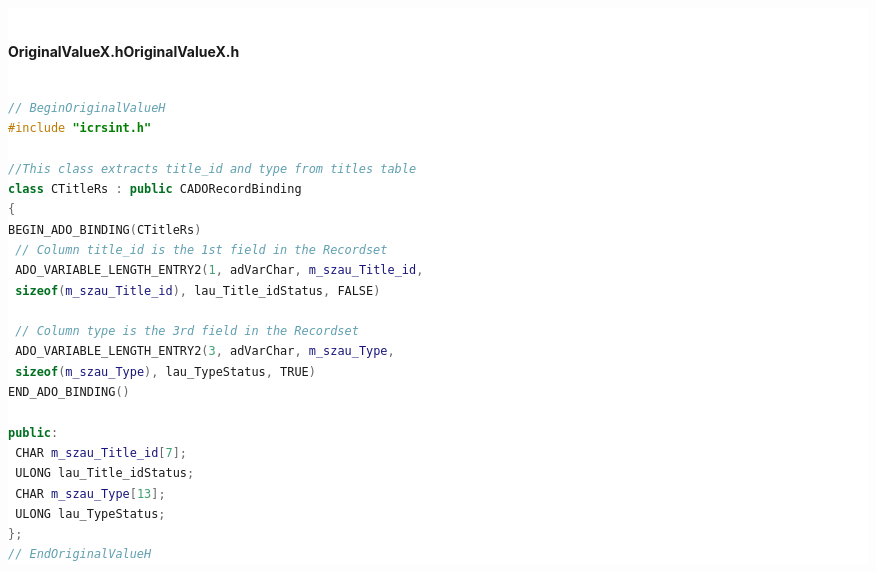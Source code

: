 <br/>

<span data-ttu-id="e223b-105">**OriginalValueX.h**</span><span class="sxs-lookup"><span data-stu-id="e223b-105">**OriginalValueX.h**</span></span>

```cpp 
 
// BeginOriginalValueH 
#include "icrsint.h" 
 
//This class extracts title_id and type from titles table 
class CTitleRs : public CADORecordBinding 
{ 
BEGIN_ADO_BINDING(CTitleRs) 
 // Column title_id is the 1st field in the Recordset 
 ADO_VARIABLE_LENGTH_ENTRY2(1, adVarChar, m_szau_Title_id, 
 sizeof(m_szau_Title_id), lau_Title_idStatus, FALSE) 
 
 // Column type is the 3rd field in the Recordset 
 ADO_VARIABLE_LENGTH_ENTRY2(3, adVarChar, m_szau_Type, 
 sizeof(m_szau_Type), lau_TypeStatus, TRUE) 
END_ADO_BINDING() 
 
public: 
 CHAR m_szau_Title_id[7]; 
 ULONG lau_Title_idStatus; 
 CHAR m_szau_Type[13]; 
 ULONG lau_TypeStatus; 
}; 
// EndOriginalValueH 
```

